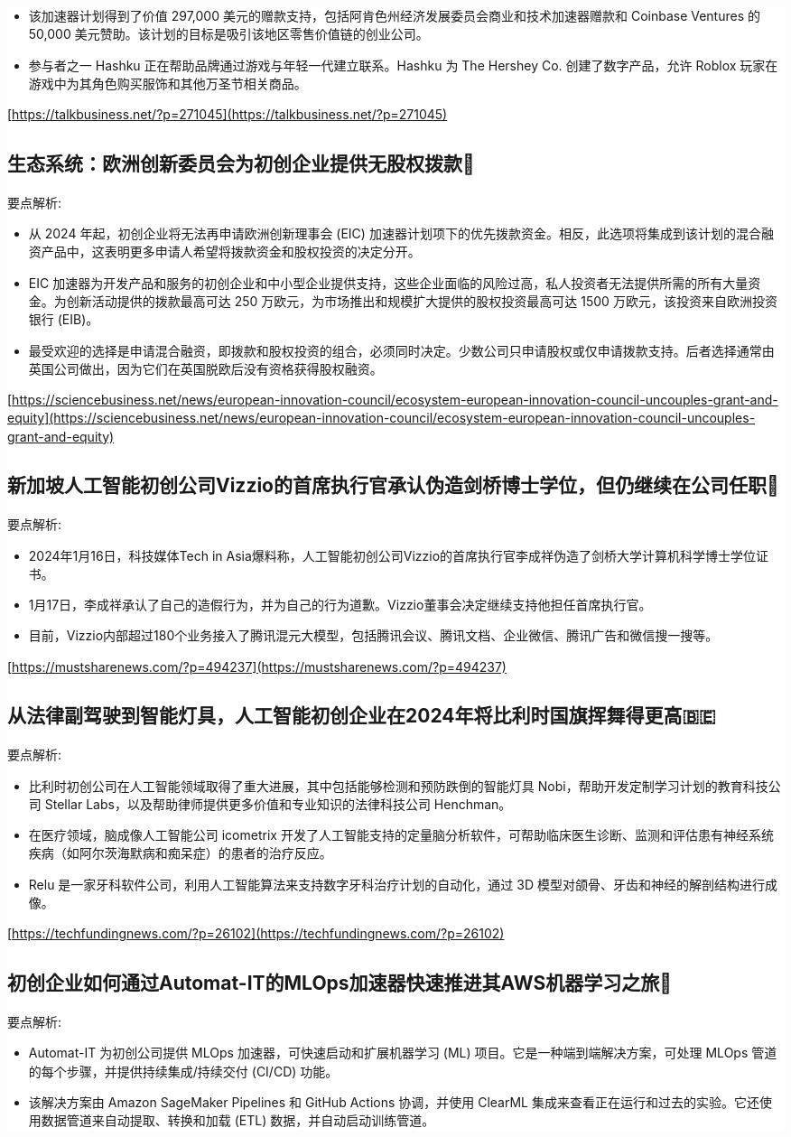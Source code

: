 - 该加速器计划得到了价值 297,000 美元的赠款支持，包括阿肯色州经济发展委员会商业和技术加速器赠款和 Coinbase Ventures 的 50,000 美元赞助。该计划的目标是吸引该地区零售价值链的创业公司。

- 参与者之一 Hashku 正在帮助品牌通过游戏与年轻一代建立联系。Hashku 为 The Hershey Co. 创建了数字产品，允许 Roblox 玩家在游戏中为其角色购买服饰和其他万圣节相关商品。

 [https://talkbusiness.net/?p=271045](https://talkbusiness.net/?p=271045)

## 生态系统：欧洲创新委员会为初创企业提供无股权拨款🎁 

 要点解析:

- 从 2024 年起，初创企业将无法再申请欧洲创新理事会 (EIC) 加速器计划项下的优先拨款资金。相反，此选项将集成到该计划的混合融资产品中，这表明更多申请人希望将拨款资金和股权投资的决定分开。

- EIC 加速器为开发产品和服务的初创企业和中小型企业提供支持，这些企业面临的风险过高，私人投资者无法提供所需的所有大量资金。为创新活动提供的拨款最高可达 250 万欧元，为市场推出和规模扩大提供的股权投资最高可达 1500 万欧元，该投资来自欧洲投资银行 (EIB)。

- 最受欢迎的选择是申请混合融资，即拨款和股权投资的组合，必须同时决定。少数公司只申请股权或仅申请拨款支持。后者选择通常由英国公司做出，因为它们在英国脱欧后没有资格获得股权融资。

 [https://sciencebusiness.net/news/european-innovation-council/ecosystem-european-innovation-council-uncouples-grant-and-equity](https://sciencebusiness.net/news/european-innovation-council/ecosystem-european-innovation-council-uncouples-grant-and-equity)

## 新加坡人工智能初创公司Vizzio的首席执行官承认伪造剑桥博士学位，但仍继续在公司任职🤔 

  要点解析:

- 2024年1月16日，科技媒体Tech in Asia爆料称，人工智能初创公司Vizzio的首席执行官李成祥伪造了剑桥大学计算机科学博士学位证书。

- 1月17日，李成祥承认了自己的造假行为，并为自己的行为道歉。Vizzio董事会决定继续支持他担任首席执行官。

- 目前，Vizzio内部超过180个业务接入了腾讯混元大模型，包括腾讯会议、腾讯文档、企业微信、腾讯广告和微信搜一搜等。

 [https://mustsharenews.com/?p=494237](https://mustsharenews.com/?p=494237)

## 从法律副驾驶到智能灯具，人工智能初创企业在2024年将比利时国旗挥舞得更高🇧🇪 

 要点解析:

- 比利时初创公司在人工智能领域取得了重大进展，其中包括能够检测和预防跌倒的智能灯具 Nobi，帮助开发定制学习计划的教育科技公司 Stellar Labs，以及帮助律师提供更多价值和专业知识的法律科技公司 Henchman。

- 在医疗领域，脑成像人工智能公司 icometrix 开发了人工智能支持的定量脑分析软件，可帮助临床医生诊断、监测和评估患有神经系统疾病（如阿尔茨海默病和痴呆症）的患者的治疗反应。

- Relu 是一家牙科软件公司，利用人工智能算法来支持数字牙科治疗计划的自动化，通过 3D 模型对颌骨、牙齿和神经的解剖结构进行成像。

 [https://techfundingnews.com/?p=26102](https://techfundingnews.com/?p=26102)

## 初创企业如何通过Automat-IT的MLOps加速器快速推进其AWS机器学习之旅🚀 

 要点解析:

- Automat-IT 为初创公司提供 MLOps 加速器，可快速启动和扩展机器学习 (ML) 项目。它是一种端到端解决方案，可处理 MLOps 管道的每个步骤，并提供持续集成/持续交付 (CI/CD) 功能。

- 该解决方案由 Amazon SageMaker Pipelines 和 GitHub Actions 协调，并使用 ClearML 集成来查看正在运行和过去的实验。它还使用数据管道来自动提取、转换和加载 (ETL) 数据，并自动启动训练管道。
